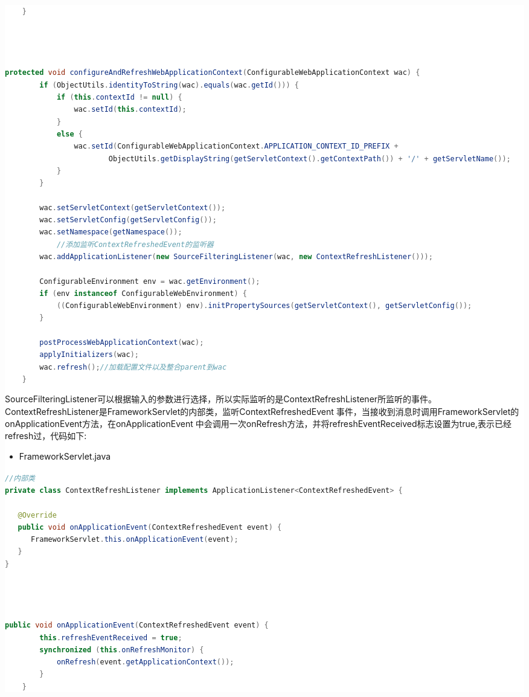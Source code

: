 ```java
	}




protected void configureAndRefreshWebApplicationContext(ConfigurableWebApplicationContext wac) {
		if (ObjectUtils.identityToString(wac).equals(wac.getId())) {
			if (this.contextId != null) {
				wac.setId(this.contextId);
			}
			else {
				wac.setId(ConfigurableWebApplicationContext.APPLICATION_CONTEXT_ID_PREFIX +
						ObjectUtils.getDisplayString(getServletContext().getContextPath()) + '/' + getServletName());
			}
		}

		wac.setServletContext(getServletContext());
		wac.setServletConfig(getServletConfig());
		wac.setNamespace(getNamespace());
    		//添加监听ContextRefreshedEvent的监听器
		wac.addApplicationListener(new SourceFilteringListener(wac, new ContextRefreshListener()));

		ConfigurableEnvironment env = wac.getEnvironment();
		if (env instanceof ConfigurableWebEnvironment) {
			((ConfigurableWebEnvironment) env).initPropertySources(getServletContext(), getServletConfig());
		}

		postProcessWebApplicationContext(wac);
		applyInitializers(wac);
		wac.refresh();//加载配置文件以及整合parent到wac
	}
```

SourceFilteringListener可以根据输入的参数进行选择，所以实际监听的是ContextRefreshListener所监听的事件。ContextRefreshListener是FrameworkServlet的内部类，监听ContextRefreshedEvent 事件，当接收到消息时调用FrameworkServlet的onApplicationEvent方法，在onApplicationEvent 中会调用一次onRefresh方法，并将refreshEventReceived标志设置为true,表示已经refresh过，代码如下:

+ FrameworkServlet.java

```java
//内部类
private class ContextRefreshListener implements ApplicationListener<ContextRefreshedEvent> {

   @Override
   public void onApplicationEvent(ContextRefreshedEvent event) {
      FrameworkServlet.this.onApplicationEvent(event);
   }
}




public void onApplicationEvent(ContextRefreshedEvent event) {
		this.refreshEventReceived = true;
		synchronized (this.onRefreshMonitor) {
			onRefresh(event.getApplicationContext());
		}
	}
```
